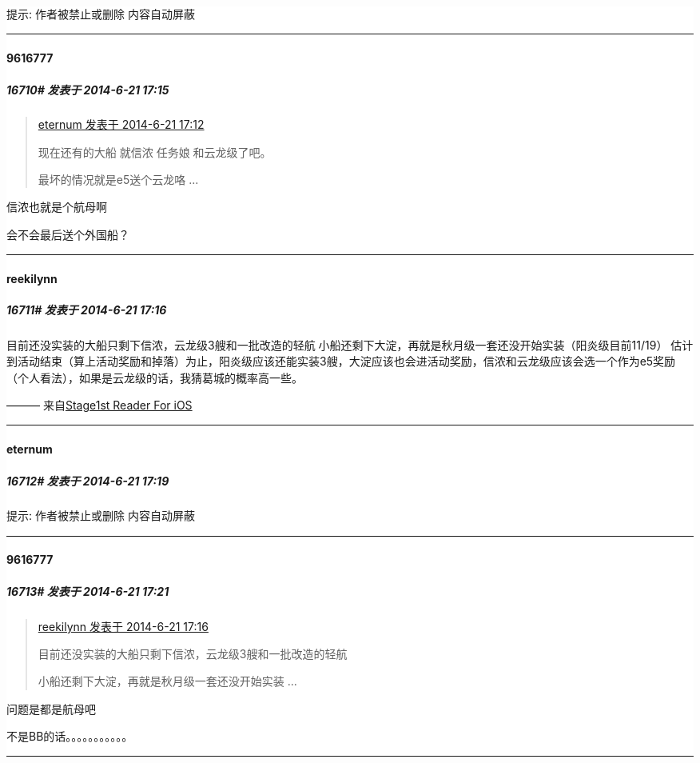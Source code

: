 提示: 作者被禁止或删除 内容自动屏蔽


-----

####  9616777  
##### 16710#       发表于 2014-6-21 17:15


<blockquote><a href="httphttps://bbs.saraba1st.com/2b/forum.php?mod=redirect&amp;goto=findpost&amp;pid=25811177&amp;ptid=930880" target="_blank">eternum 发表于 2014-6-21 17:12</a>

现在还有的大船 就信浓 任务娘 和云龙级了吧。

最坏的情况就是e5送个云龙咯 ...</blockquote>
信浓也就是个航母啊


会不会最后送个外国船？


-----

####  reekilynn  
##### 16711#       发表于 2014-6-21 17:16


目前还没实装的大船只剩下信浓，云龙级3艘和一批改造的轻航
小船还剩下大淀，再就是秋月级一套还没开始实装（阳炎级目前11/19）
估计到活动结束（算上活动奖励和掉落）为止，阳炎级应该还能实装3艘，大淀应该也会进活动奖励，信浓和云龙级应该会选一个作为e5奖励（个人看法），如果是云龙级的话，我猜葛城的概率高一些。

——— 来自[Stage1st Reader For iOS](http://itunes.apple.com/us/app/stage1st-reader/id509916119?mt=8)


-----

####  eternum  
##### 16712#       发表于 2014-6-21 17:19

提示: 作者被禁止或删除 内容自动屏蔽


-----

####  9616777  
##### 16713#       发表于 2014-6-21 17:21


<blockquote><a href="httphttps://bbs.saraba1st.com/2b/forum.php?mod=redirect&amp;goto=findpost&amp;pid=25811209&amp;ptid=930880" target="_blank">reekilynn 发表于 2014-6-21 17:16</a>

目前还没实装的大船只剩下信浓，云龙级3艘和一批改造的轻航

小船还剩下大淀，再就是秋月级一套还没开始实装 ...</blockquote>
问题是都是航母吧

不是BB的话。。。。。。。。。。。


-----
